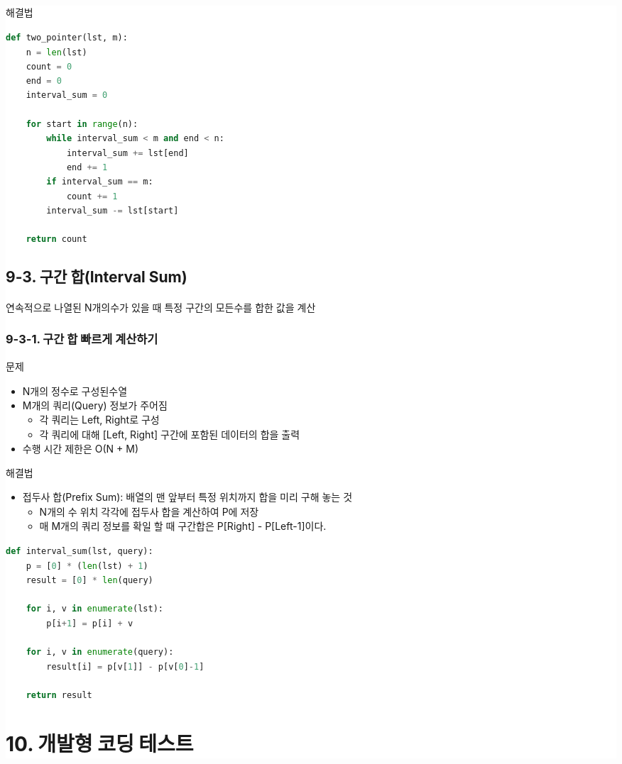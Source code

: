 해결법

```python
def two_pointer(lst, m):
    n = len(lst)
    count = 0
    end = 0
    interval_sum = 0

    for start in range(n):
        while interval_sum < m and end < n:
            interval_sum += lst[end]
            end += 1
        if interval_sum == m:
            count += 1
        interval_sum -= lst[start]

    return count
```

## 9-3. 구간 합(Interval Sum)

연속적으로 나열된 N개의수가 있을 때 특정 구간의 모든수를 합한 값을 계산

### 9-3-1. 구간 합 빠르게 계산하기

문제
- N개의 정수로 구성된수열
- M개의 쿼리(Query) 정보가 주어짐
  - 각 쿼리는 Left, Right로 구성
  - 각 쿼리에 대해 [Left, Right] 구간에 포함된 데이터의 합을 출력
- 수행 시간 제한은 O(N + M)

해결법
- 접두사 합(Prefix Sum): 배열의 맨 앞부터 특정 위치까지 합을 미리 구해 놓는 것
  - N개의 수 위치 각각에 접두사 합을 계산하여 P에 저장
  - 매 M개의 쿼리 정보를 확일 할 때 구간합은 P[Right] - P[Left-1]이다.

```python
def interval_sum(lst, query):
    p = [0] * (len(lst) + 1)
    result = [0] * len(query)

    for i, v in enumerate(lst):
        p[i+1] = p[i] + v

    for i, v in enumerate(query):
        result[i] = p[v[1]] - p[v[0]-1]

    return result
```

# 10. 개발형 코딩 테스트

